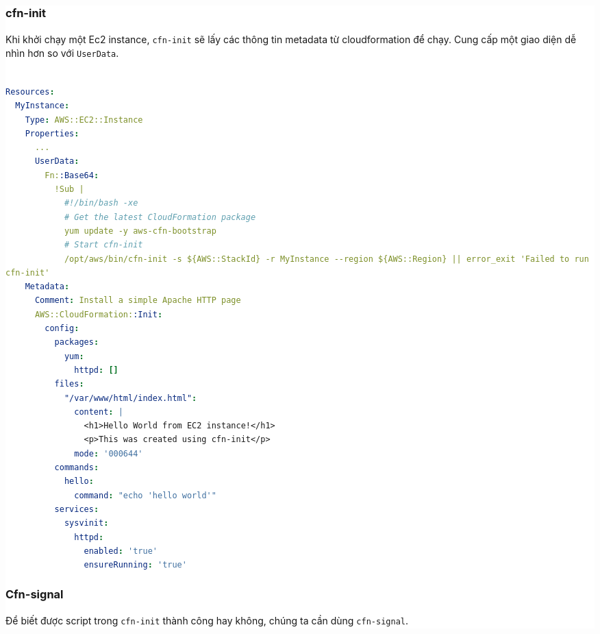 ### cfn-init

Khi khởi chạy một Ec2 instance, `cfn-init` sẽ lấy các thông tin metadata từ cloudformation để chạy. Cung cấp một giao diện dễ nhìn hơn so với `UserData`.  

```yml

Resources:
  MyInstance:
    Type: AWS::EC2::Instance
    Properties:
      ...
      UserData: 
        Fn::Base64:
          !Sub |
            #!/bin/bash -xe
            # Get the latest CloudFormation package
            yum update -y aws-cfn-bootstrap
            # Start cfn-init
            /opt/aws/bin/cfn-init -s ${AWS::StackId} -r MyInstance --region ${AWS::Region} || error_exit 'Failed to run cfn-init'
    Metadata:
      Comment: Install a simple Apache HTTP page
      AWS::CloudFormation::Init:
        config:
          packages:
            yum:
              httpd: []
          files:
            "/var/www/html/index.html":
              content: |
                <h1>Hello World from EC2 instance!</h1>
                <p>This was created using cfn-init</p>
              mode: '000644'
          commands:
            hello:
              command: "echo 'hello world'"
          services:
            sysvinit:
              httpd:
                enabled: 'true'
                ensureRunning: 'true'
```

### Cfn-signal  

Để biết được script trong `cfn-init` thành công hay không, chúng ta cần dùng `cfn-signal`.  
